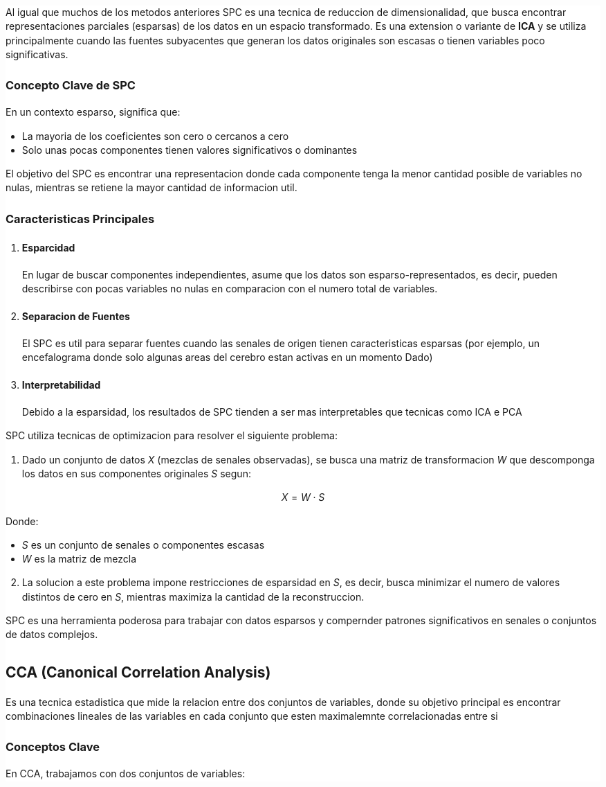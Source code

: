 Al igual que muchos de los metodos anteriores SPC es una tecnica de reduccion de dimensionalidad, que busca encontrar representaciones parciales (esparsas) de los datos en un espacio transformado. Es una extension o variante de **ICA** y se utiliza principalmente cuando las fuentes subyacentes que generan los datos originales son escasas o tienen variables poco significativas. 

### Concepto Clave de SPC ### 
En un contexto esparso, significa que: 
* La mayoria de los coeficientes son cero o cercanos a cero
* Solo unas pocas componentes tienen valores significativos o dominantes 

El objetivo del SPC es encontrar una representacion donde cada componente tenga la menor cantidad posible de variables no nulas, mientras se retiene la mayor cantidad de informacion util. 

### Caracteristicas Principales ### 

1. #### Esparcidad ####
    En lugar de buscar componentes independientes, asume que los datos son esparso-representados, es decir, pueden describirse con pocas variables no nulas en comparacion con el numero total de variables.

2. #### Separacion de Fuentes #### 
    El SPC es util para separar fuentes cuando las senales de origen tienen caracteristicas esparsas (por ejemplo, un encefalograma donde solo algunas areas del cerebro estan activas en un momento Dado)

3. #### Interpretabilidad #### 
    Debido a la esparsidad, los resultados de SPC tienden a ser mas interpretables que tecnicas como ICA e PCA 


SPC utiliza tecnicas de optimizacion para resolver el siguiente problema: 

1. Dado un conjunto de datos $X$ (mezclas de senales observadas), se busca una matriz de transformacion $W$ que descomponga los datos en sus componentes originales $S$ segun: 

$$ X = W \cdot S$$

Donde: 
* $S$ es un conjunto  de senales o componentes escasas
* $W$ es la matriz de mezcla

2. La solucion a este problema impone restricciones de esparsidad en $S$, es decir, busca minimizar el numero de valores distintos de cero en $S$, mientras maximiza la cantidad de la reconstruccion. 

SPC es una herramienta poderosa para trabajar con datos esparsos y compernder patrones significativos en senales o conjuntos de datos complejos.


## CCA (Canonical Correlation Analysis) ##

Es una tecnica estadistica que mide la relacion entre dos conjuntos de variables, donde su objetivo principal es encontrar combinaciones lineales de las variables en cada conjunto que esten maximalemnte correlacionadas entre si 

### Conceptos Clave ### 

En CCA, trabajamos con dos conjuntos de variables: 
